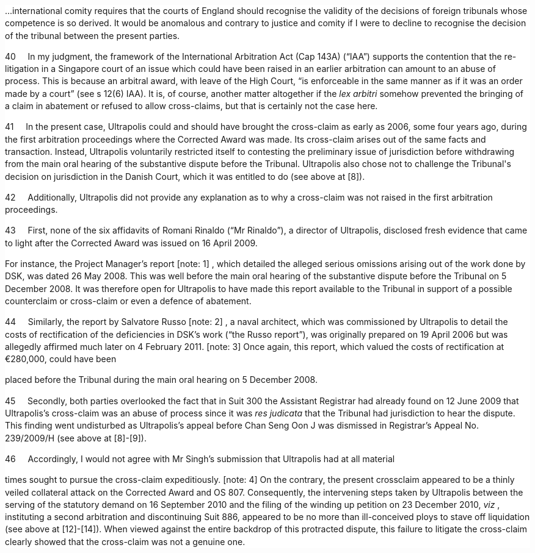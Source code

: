  ...international comity requires that the courts of England should recognise the validity of the decisions of foreign tribunals whose competence is so derived. It would be anomalous and contrary to justice and comity if I were to decline to recognise the decision of the tribunal between the present parties. 

40     In my judgment, the framework of the International Arbitration Act (Cap 143A) (“IAA”) supports the contention that the re-litigation in a Singapore court of an issue which could have been raised in an earlier arbitration can amount to an abuse of process. This is because an arbitral award, with leave of the High Court, “is enforceable in the same manner as if it was an order made by a court” (see s 12(6) IAA). It is, of course, another matter altogether if the _lex arbitri_ somehow prevented the bringing of a claim in abatement or refused to allow cross-claims, but that is certainly not the case here. 

41     In the present case, Ultrapolis could and should have brought the cross-claim as early as 2006, some four years ago, during the first arbitration proceedings where the Corrected Award was made. Its cross-claim arises out of the same facts and transaction. Instead, Ultrapolis voluntarily restricted itself to contesting the preliminary issue of jurisdiction before withdrawing from the main oral hearing of the substantive dispute before the Tribunal. Ultrapolis also chose not to challenge the Tribunal's decision on jurisdiction in the Danish Court, which it was entitled to do (see above at [8]). 


42     Additionally, Ultrapolis did not provide any explanation as to why a cross-claim was not raised in the first arbitration proceedings. 

43     First, none of the six affidavits of Romani Rinaldo (“Mr Rinaldo”), a director of Ultrapolis, disclosed fresh evidence that came to light after the Corrected Award was issued on 16 April 2009. 

For instance, the Project Manager’s report [note: 1] , which detailed the alleged serious omissions arising out of the work done by DSK, was dated 26 May 2008. This was well before the main oral hearing of the substantive dispute before the Tribunal on 5 December 2008. It was therefore open for Ultrapolis to have made this report available to the Tribunal in support of a possible counterclaim or cross-claim or even a defence of abatement. 

44     Similarly, the report by Salvatore Russo [note: 2] , a naval architect, which was commissioned by Ultrapolis to detail the costs of rectification of the deficiencies in DSK’s work (“the Russo report”), was originally prepared on 19 April 2006 but was allegedly affirmed much later on 4 February 2011. [note: 3] Once again, this report, which valued the costs of rectification at €280,000, could have been 

placed before the Tribunal during the main oral hearing on 5 December 2008. 

45     Secondly, both parties overlooked the fact that in Suit 300 the Assistant Registrar had already found on 12 June 2009 that Ultrapolis’s cross-claim was an abuse of process since it was _res judicata_ that the Tribunal had jurisdiction to hear the dispute. This finding went undisturbed as Ultrapolis’s appeal before Chan Seng Oon J was dismissed in Registrar’s Appeal No. 239/2009/H (see above at [8]-[9]). 

46     Accordingly, I would not agree with Mr Singh’s submission that Ultrapolis had at all material 

times sought to pursue the cross-claim expeditiously. [note: 4] On the contrary, the present crossclaim appeared to be a thinly veiled collateral attack on the Corrected Award and OS 807. Consequently, the intervening steps taken by Ultrapolis between the serving of the statutory demand on 16 September 2010 and the filing of the winding up petition on 23 December 2010, _viz_ , instituting a second arbitration and discontinuing Suit 886, appeared to be no more than ill-conceived ploys to stave off liquidation (see above at [12]-[14]). When viewed against the entire backdrop of this protracted dispute, this failure to litigate the cross-claim clearly showed that the cross-claim was not a genuine one. 
